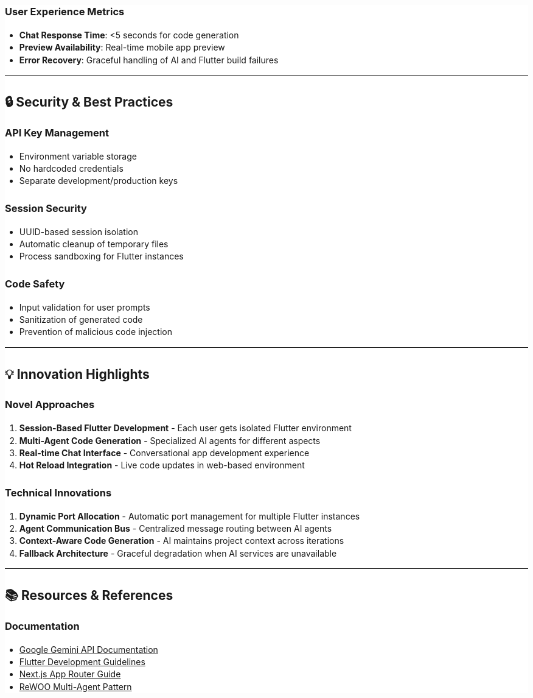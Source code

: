 ### User Experience Metrics
- **Chat Response Time**: <5 seconds for code generation
- **Preview Availability**: Real-time mobile app preview
- **Error Recovery**: Graceful handling of AI and Flutter build failures

---

## 🔒 Security & Best Practices

### API Key Management
- Environment variable storage
- No hardcoded credentials
- Separate development/production keys

### Session Security
- UUID-based session isolation
- Automatic cleanup of temporary files
- Process sandboxing for Flutter instances

### Code Safety
- Input validation for user prompts
- Sanitization of generated code
- Prevention of malicious code injection

---

## 💡 Innovation Highlights

### Novel Approaches
1. **Session-Based Flutter Development** - Each user gets isolated Flutter environment
2. **Multi-Agent Code Generation** - Specialized AI agents for different aspects
3. **Real-time Chat Interface** - Conversational app development experience
4. **Hot Reload Integration** - Live code updates in web-based environment

### Technical Innovations
1. **Dynamic Port Allocation** - Automatic port management for multiple Flutter instances
2. **Agent Communication Bus** - Centralized message routing between AI agents
3. **Context-Aware Code Generation** - AI maintains project context across iterations
4. **Fallback Architecture** - Graceful degradation when AI services are unavailable

---

## 📚 Resources & References

### Documentation
- [Google Gemini API Documentation](https://ai.google.dev/docs)
- [Flutter Development Guidelines](https://docs.flutter.dev/)
- [Next.js App Router Guide](https://nextjs.org/docs/app)
- [ReWOO Multi-Agent Pattern](https://arxiv.org/abs/2305.18323)
